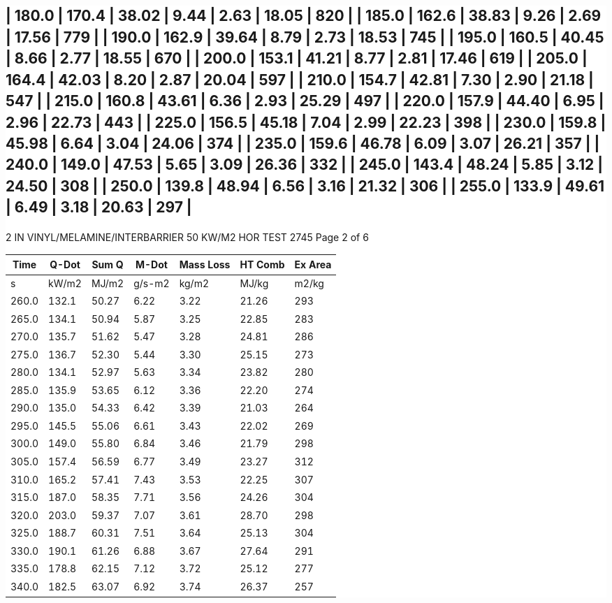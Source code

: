 | 180.0  | 170.4       | 38.02       | 9.44         | 2.63            | 18.05         | 820           |
| 185.0  | 162.6       | 38.83       | 9.26         | 2.69            | 17.56         | 779           |
| 190.0  | 162.9       | 39.64       | 8.79         | 2.73            | 18.53         | 745           |
| 195.0  | 160.5       | 40.45       | 8.66         | 2.77            | 18.55         | 670           |
| 200.0  | 153.1       | 41.21       | 8.77         | 2.81            | 17.46         | 619           |
| 205.0  | 164.4       | 42.03       | 8.20         | 2.87            | 20.04         | 597           |
| 210.0  | 154.7       | 42.81       | 7.30         | 2.90            | 21.18         | 547           |
| 215.0  | 160.8       | 43.61       | 6.36         | 2.93            | 25.29         | 497           |
| 220.0  | 157.9       | 44.40       | 6.95         | 2.96            | 22.73         | 443           |
| 225.0  | 156.5       | 45.18       | 7.04         | 2.99            | 22.23         | 398           |
| 230.0  | 159.8       | 45.98       | 6.64         | 3.04            | 24.06         | 374           |
| 235.0  | 159.6       | 46.78       | 6.09         | 3.07            | 26.21         | 357           |
| 240.0  | 149.0       | 47.53       | 5.65         | 3.09            | 26.36         | 332           |
| 245.0  | 143.4       | 48.24       | 5.85         | 3.12            | 24.50         | 308           |
| 250.0  | 139.8       | 48.94       | 6.56         | 3.16            | 21.32         | 306           |
| 255.0  | 133.9       | 49.61       | 6.49         | 3.18            | 20.63         | 297           |
---
2 IN VINYL/MELAMINE/INTERBARRIER 50 KW/M2 HOR TEST 2745
Page 2 of 6

| Time | Q-Dot | Sum Q | M-Dot | Mass Loss | HT Comb | Ex Area |
|------|-------|-------|-------|-----------|---------|---------|
| s | kW/m2 | MJ/m2 | g/s-m2 | kg/m2 | MJ/kg | m2/kg |
| 260.0 | 132.1 | 50.27 | 6.22 | 3.22 | 21.26 | 293 |
| 265.0 | 134.1 | 50.94 | 5.87 | 3.25 | 22.85 | 283 |
| 270.0 | 135.7 | 51.62 | 5.47 | 3.28 | 24.81 | 286 |
| 275.0 | 136.7 | 52.30 | 5.44 | 3.30 | 25.15 | 273 |
| 280.0 | 134.1 | 52.97 | 5.63 | 3.34 | 23.82 | 280 |
| 285.0 | 135.9 | 53.65 | 6.12 | 3.36 | 22.20 | 274 |
| 290.0 | 135.0 | 54.33 | 6.42 | 3.39 | 21.03 | 264 |
| 295.0 | 145.5 | 55.06 | 6.61 | 3.43 | 22.02 | 269 |
| 300.0 | 149.0 | 55.80 | 6.84 | 3.46 | 21.79 | 298 |
| 305.0 | 157.4 | 56.59 | 6.77 | 3.49 | 23.27 | 312 |
| 310.0 | 165.2 | 57.41 | 7.43 | 3.53 | 22.25 | 307 |
| 315.0 | 187.0 | 58.35 | 7.71 | 3.56 | 24.26 | 304 |
| 320.0 | 203.0 | 59.37 | 7.07 | 3.61 | 28.70 | 298 |
| 325.0 | 188.7 | 60.31 | 7.51 | 3.64 | 25.13 | 304 |
| 330.0 | 190.1 | 61.26 | 6.88 | 3.67 | 27.64 | 291 |
| 335.0 | 178.8 | 62.15 | 7.12 | 3.72 | 25.12 | 277 |
| 340.0 | 182.5 | 63.07 | 6.92 | 3.74 | 26.37 | 257 |